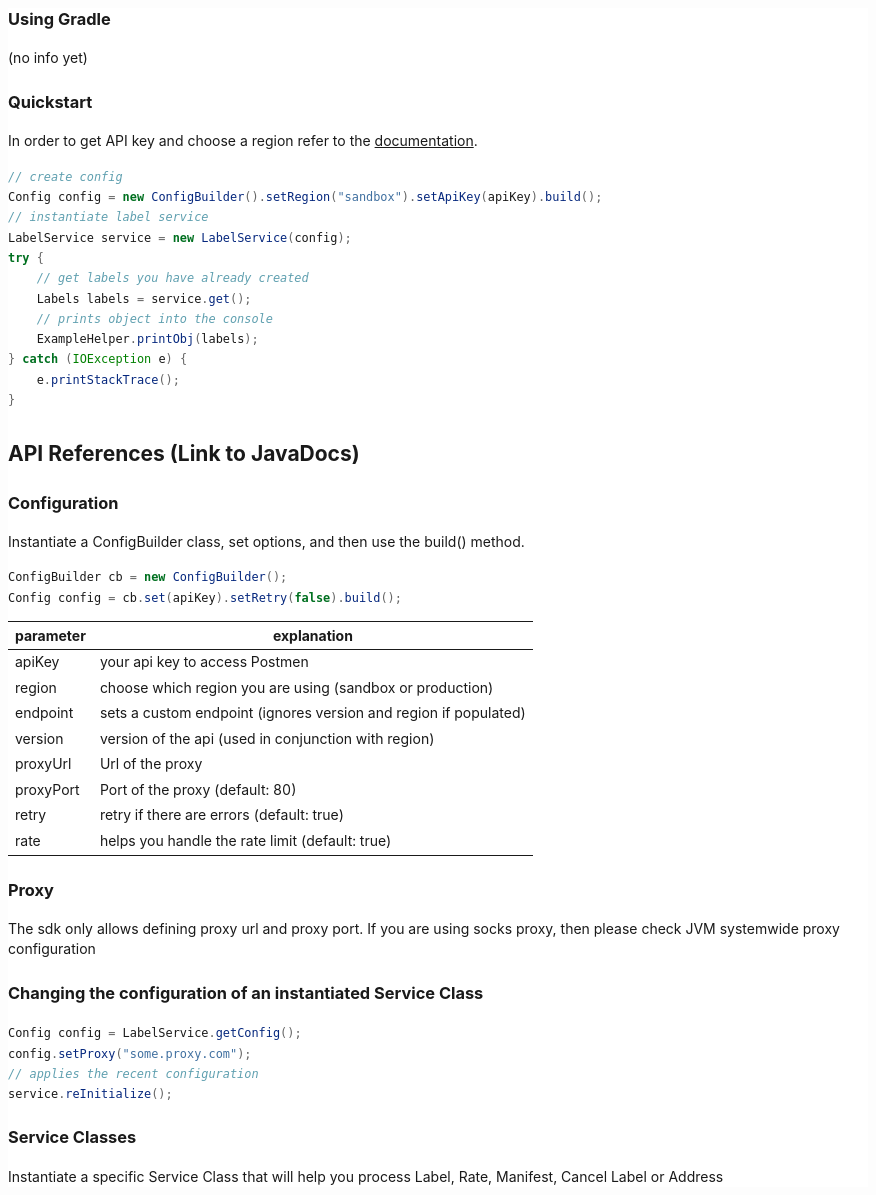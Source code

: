 ### Using Gradle
(no info yet)

### Quickstart
In order to get API key and choose a region refer to the [documentation](https://docs.postmen.com/overview.html).
``` JAVA
// create config
Config config = new ConfigBuilder().setRegion("sandbox").setApiKey(apiKey).build();
// instantiate label service
LabelService service = new LabelService(config);
try {
    // get labels you have already created
    Labels labels = service.get();
    // prints object into the console
    ExampleHelper.printObj(labels);
} catch (IOException e) {
    e.printStackTrace();
}
```
## API References (Link to JavaDocs)
### Configuration
Instantiate a ConfigBuilder class, set options, and then use the build() method.
``` Java
ConfigBuilder cb = new ConfigBuilder();
Config config = cb.set(apiKey).setRetry(false).build();
````
| parameter | explanation                                                      |
|-----------|------------------------------------------------------------------|
| apiKey    | your api key to access Postmen                                   |
| region    | choose which region you are using (sandbox or production)        |
| endpoint  | sets a custom endpoint (ignores version and region if populated) |
| version   | version of the api (used in conjunction with region)             |
| proxyUrl  | Url of the proxy                                                 |
| proxyPort | Port of the proxy (default: 80)                                  |
| retry     | retry if there are errors (default: true)                        |
| rate      | helps you handle the rate limit (default: true)                  |

### Proxy
The sdk only allows defining proxy url and proxy port. If you are using socks proxy, then please check JVM systemwide proxy configuration

### Changing the configuration of an instantiated Service Class
``` Java
Config config = LabelService.getConfig();
config.setProxy("some.proxy.com");
// applies the recent configuration
service.reInitialize();
```
### Service Classes
Instantiate a specific Service Class that will help you process Label, Rate, Manifest, Cancel Label or Address
